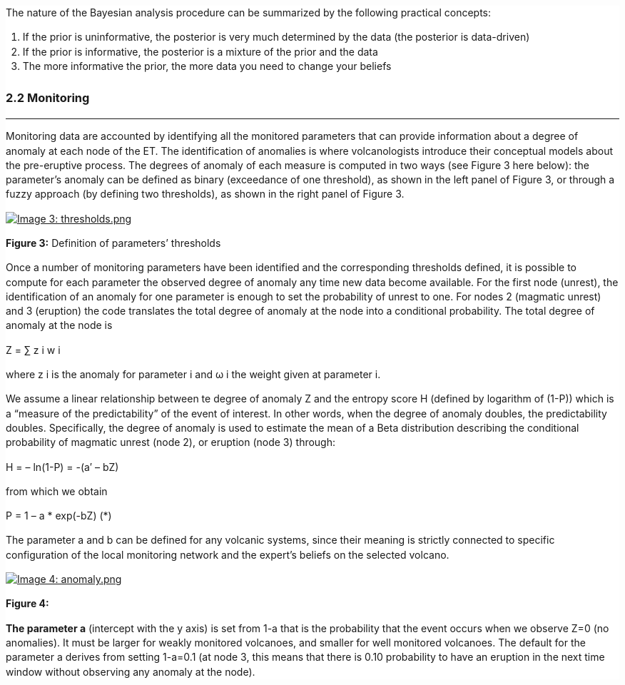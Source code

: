 The nature of the Bayesian analysis procedure can be summarized by the following practical concepts:

1.    If the prior is uninformative, the posterior is very much determined by the data (the posterior is data-driven) 
2.    If the prior is informative, the posterior is a mixture of the prior and the data 
3.    The more informative the prior, the more data you need to change your beliefs 

### 2.2 Monitoring
--------------

Monitoring data are accounted by identifying all the monitored parameters that can provide information about a degree of anomaly at each node of the ET. The identification of anomalies is where volcanologists introduce their conceptual models about the pre-eruptive process. The degrees of anomaly of each measure is computed in two ways (see Figure 3 here below): the parameter’s anomaly can be defined as binary (exceedance of one threshold), as shown in the left panel of Figure 3, or through a fuzzy approach (by defining two thresholds), as shown in the right panel of Figure 3.

[![Image 3: thresholds.png](https://theghub.org/wiki/PyBetToolsUserGuide/Image:thresholds.png)](https://theghub.org/wiki/PyBetToolsUserGuide/Image:thresholds.png)

**Figure 3:** Definition of parameters’ thresholds

Once a number of monitoring parameters have been identified and the corresponding thresholds defined, it is possible to compute for each parameter the observed degree of anomaly any time new data become available. For the first node (unrest), the identification of an anomaly for one parameter is enough to set the probability of unrest to one. For nodes 2 (magmatic unrest) and 3 (eruption) the code translates the total degree of anomaly at the node into a conditional probability. The total degree of anomaly at the node is

Z = ∑ z i w i

where z i is the anomaly for parameter i and ω i the weight given at parameter i.

We assume a linear relationship between te degree of anomaly Z and the entropy score H (defined by logarithm of (1-P)) which is a “measure of the predictability” of the event of interest. In other words, when the degree of anomaly doubles, the predictability doubles. Specifically, the degree of anomaly is used to estimate the mean of a Beta distribution describing the conditional probability of magmatic unrest (node 2), or eruption (node 3) through:

H = – ln(1-P) = -(a′ – bZ) 

 from which we obtain 

 P = 1 – a * exp(-bZ) (*)

The parameter a and b can be defined for any volcanic systems, since their meaning is strictly connected to specific configuration of the local monitoring network and the expert’s beliefs on the selected volcano.

[![Image 4: anomaly.png](https://theghub.org/wiki/PyBetToolsUserGuide/Image:anomaly.png)](https://theghub.org/wiki/PyBetToolsUserGuide/Image:anomaly.png)

**Figure 4:**

**The parameter a** (intercept with the y axis) is set from 1-a that is the probability that the event occurs when we observe Z=0 (no anomalies). It must be larger for weakly monitored volcanoes, and smaller for well monitored volcanoes. The default for the parameter a derives from setting 1-a=0.1 (at node 3, this means that there is 0.10 probability to have an eruption in the next time window without observing any anomaly at the node).
